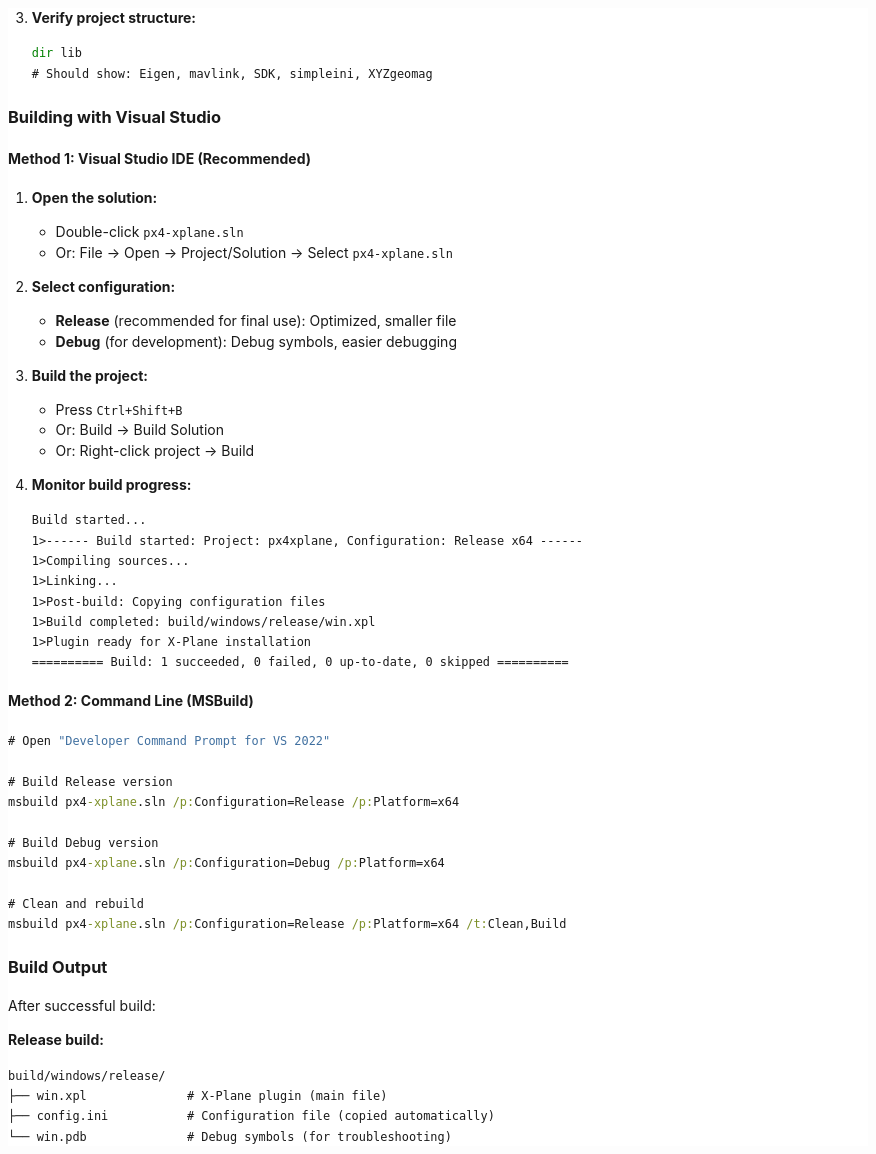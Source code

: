 3. **Verify project structure:**
   ```cmd
   dir lib
   # Should show: Eigen, mavlink, SDK, simpleini, XYZgeomag
   ```

### Building with Visual Studio

#### Method 1: Visual Studio IDE (Recommended)

1. **Open the solution:**
   - Double-click `px4-xplane.sln`
   - Or: File → Open → Project/Solution → Select `px4-xplane.sln`

2. **Select configuration:**
   - **Release** (recommended for final use): Optimized, smaller file
   - **Debug** (for development): Debug symbols, easier debugging

3. **Build the project:**
   - Press `Ctrl+Shift+B`
   - Or: Build → Build Solution
   - Or: Right-click project → Build

4. **Monitor build progress:**
   ```
   Build started...
   1>------ Build started: Project: px4xplane, Configuration: Release x64 ------
   1>Compiling sources...
   1>Linking...
   1>Post-build: Copying configuration files
   1>Build completed: build/windows/release/win.xpl
   1>Plugin ready for X-Plane installation
   ========== Build: 1 succeeded, 0 failed, 0 up-to-date, 0 skipped ==========
   ```

#### Method 2: Command Line (MSBuild)

```cmd
# Open "Developer Command Prompt for VS 2022"

# Build Release version
msbuild px4-xplane.sln /p:Configuration=Release /p:Platform=x64

# Build Debug version
msbuild px4-xplane.sln /p:Configuration=Debug /p:Platform=x64

# Clean and rebuild
msbuild px4-xplane.sln /p:Configuration=Release /p:Platform=x64 /t:Clean,Build
```

### Build Output

After successful build:

**Release build:**
```
build/windows/release/
├── win.xpl              # X-Plane plugin (main file)
├── config.ini           # Configuration file (copied automatically)
└── win.pdb              # Debug symbols (for troubleshooting)
```
